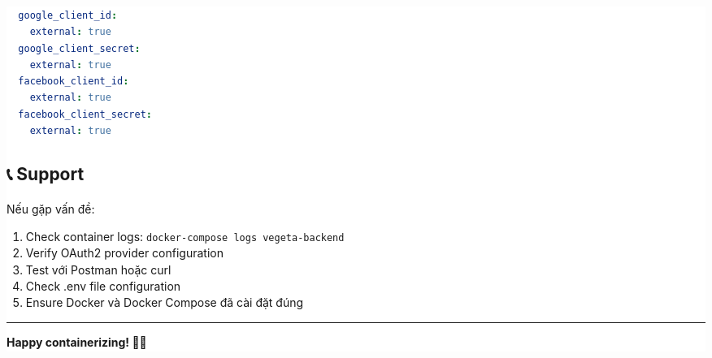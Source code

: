 ```yaml
  google_client_id:
    external: true
  google_client_secret:
    external: true
  facebook_client_id:
    external: true
  facebook_client_secret:
    external: true
```

## 📞 Support

Nếu gặp vấn đề:
1. Check container logs: `docker-compose logs vegeta-backend`
2. Verify OAuth2 provider configuration
3. Test với Postman hoặc curl
4. Check .env file configuration
5. Ensure Docker và Docker Compose đã cài đặt đúng

---

**Happy containerizing! 🐳🎉**
